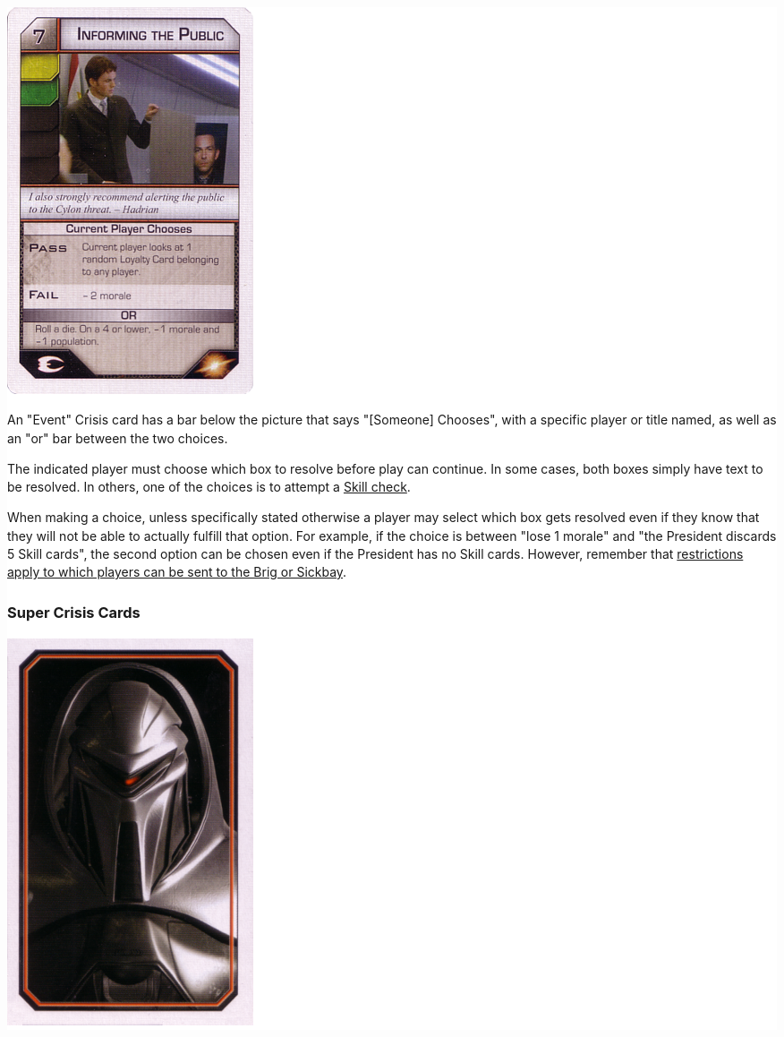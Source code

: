 ![A sample event Crisis card](images/event_example.png)


An "Event" Crisis card has a bar below the picture that says "[Someone] Chooses", with a specific player or title named, as well as an "or" bar between the two choices. 

The indicated player must choose which box to resolve before play can continue. In some cases, both boxes simply have text to be resolved. In others, one of the choices is to attempt a [Skill check](#skill-check-resolution). 

When making a choice, unless specifically stated otherwise a player may select which box gets resolved even if they know that they will not be able to actually fulfill that option. For example, if the choice is between "lose 1 morale" and "the President discards 5 Skill cards", the second option can be chosen even if the President has no Skill cards. However, remember that [restrictions apply to which players can be sent to the Brig or Sickbay](#choosing-players-for-sickbaybrig). 

### Super Crisis Cards

![The back of a Super Crisis card](images/supercrisis.png)
